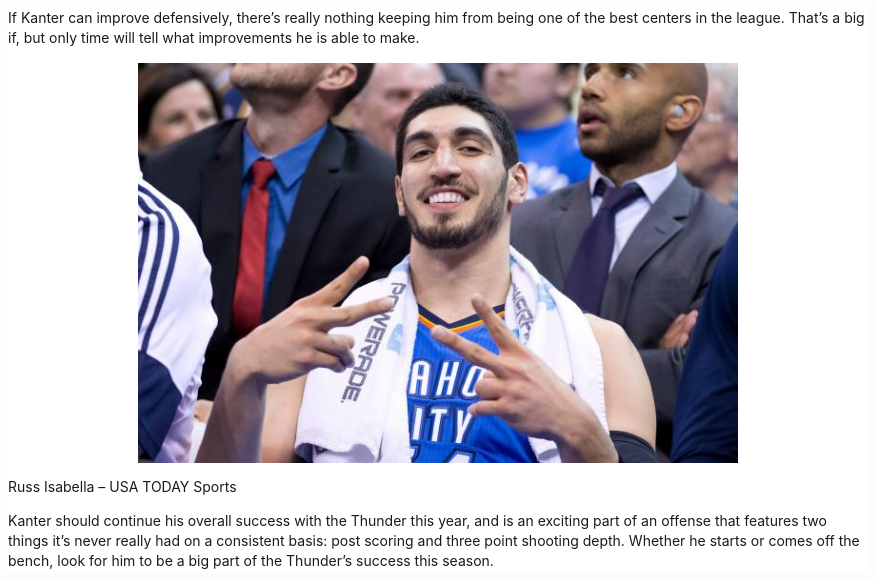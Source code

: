 If Kanter can improve defensively, there’s really nothing keeping him from being one of the best centers in the league. That’s a big if, but only time will tell what improvements he is able to make.

<img src="/content/2015-10-15/5.jpg" style="width:100%;max-width:600px;display:block;margin:0 auto;"/>

<p class="tagline">Russ Isabella – USA TODAY Sports</p>

Kanter should continue his overall success with the Thunder this year, and is an exciting part of an offense that features two things it’s never really had on a consistent basis: post scoring and three point shooting depth. Whether he starts or comes off the bench, look for him to be a big part of the Thunder’s success this season.
